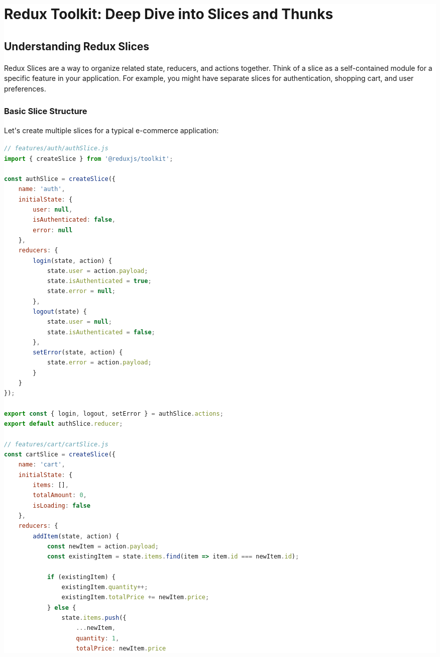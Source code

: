 # Redux Toolkit: Deep Dive into Slices and Thunks

## Understanding Redux Slices

Redux Slices are a way to organize related state, reducers, and actions together. Think of a slice as a self-contained module for a specific feature in your application. For example, you might have separate slices for authentication, shopping cart, and user preferences.

### Basic Slice Structure

Let's create multiple slices for a typical e-commerce application:

```javascript
// features/auth/authSlice.js
import { createSlice } from '@reduxjs/toolkit';

const authSlice = createSlice({
    name: 'auth',
    initialState: {
        user: null,
        isAuthenticated: false,
        error: null
    },
    reducers: {
        login(state, action) {
            state.user = action.payload;
            state.isAuthenticated = true;
            state.error = null;
        },
        logout(state) {
            state.user = null;
            state.isAuthenticated = false;
        },
        setError(state, action) {
            state.error = action.payload;
        }
    }
});

export const { login, logout, setError } = authSlice.actions;
export default authSlice.reducer;

// features/cart/cartSlice.js
const cartSlice = createSlice({
    name: 'cart',
    initialState: {
        items: [],
        totalAmount: 0,
        isLoading: false
    },
    reducers: {
        addItem(state, action) {
            const newItem = action.payload;
            const existingItem = state.items.find(item => item.id === newItem.id);
            
            if (existingItem) {
                existingItem.quantity++;
                existingItem.totalPrice += newItem.price;
            } else {
                state.items.push({
                    ...newItem,
                    quantity: 1,
                    totalPrice: newItem.price
```
